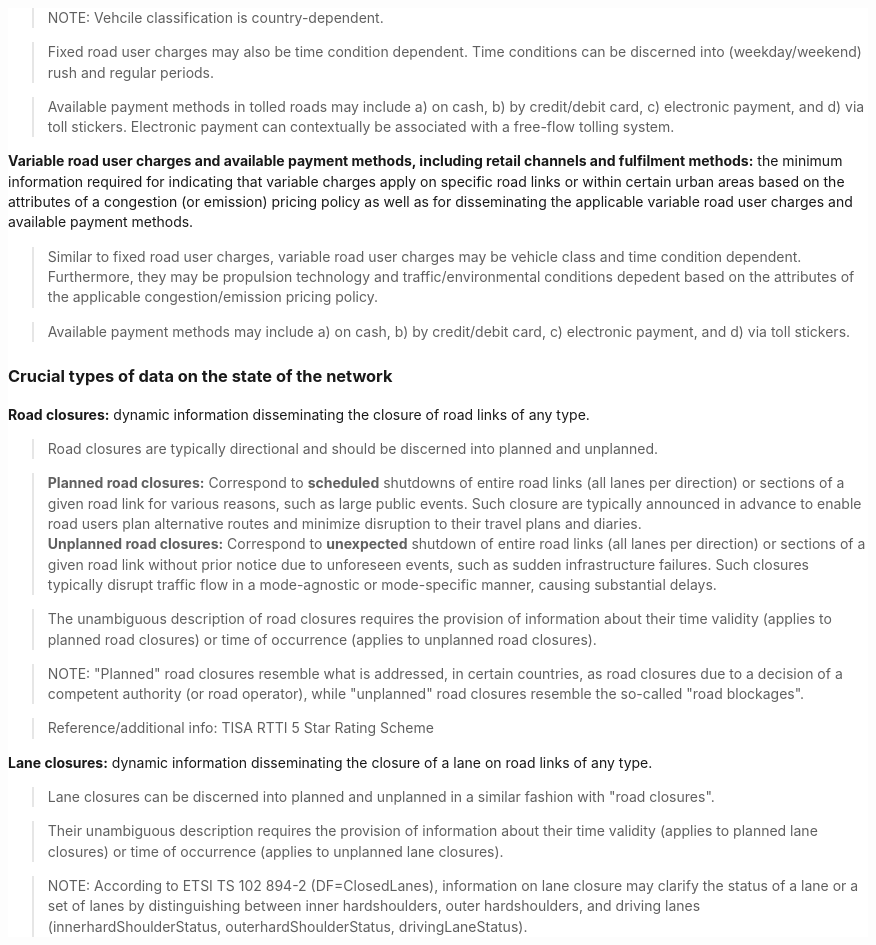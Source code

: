 >NOTE: Vehcile classification is country-dependent.

>Fixed road user charges may also be time condition dependent. Time conditions can be discerned into (weekday/weekend) rush and regular periods. 

>Available payment methods in tolled roads may include a) on cash, b) by credit/debit card, c) electronic payment, and d) via toll stickers. Electronic payment can contextually be associated with a free-flow tolling system.

**Variable road user charges and available payment methods, including retail channels and fulfilment methods:** the minimum information required for indicating that variable charges apply on specific road links or within certain urban areas based on the attributes of a congestion (or emission) pricing policy as well as for disseminating the applicable variable road user charges and available payment methods.
>Similar to fixed road user charges, variable road user charges may be vehicle class and time condition dependent. Furthermore, they may be propulsion technology and traffic/environmental conditions depedent based on the attributes of the applicable congestion/emission pricing policy.

>Available payment methods may include a) on cash, b) by credit/debit card, c) electronic payment, and d) via toll stickers.

### Crucial types of data on the state of the network

**Road closures:** dynamic information disseminating the closure of road links of any type.
>Road closures are typically directional and should be discerned into planned and unplanned.

>**Planned road closures:** Correspond to **scheduled** shutdowns of entire road links (all lanes per direction) or sections of a given road link for various reasons, such as large public events. Such closure are typically announced in advance to enable road users plan alternative routes and minimize disruption to their travel plans and diaries.\
>**Unplanned road closures:** Correspond to **unexpected** shutdown of entire road links (all lanes per direction) or sections of a given road link without prior notice due to unforeseen events, such as sudden infrastructure failures. Such closures typically disrupt traffic flow in a mode-agnostic or mode-specific manner, causing substantial delays.

>The unambiguous description of road closures requires the provision of information about their time validity (applies to planned road closures) or time of occurrence (applies to unplanned road closures).

>NOTE: "Planned" road closures resemble what is addressed, in certain countries, as road closures due to a decision of a competent authority (or road operator), while "unplanned" road closures resemble the so-called "road blockages".

>Reference/additional info: TISA RTTI 5 Star Rating Scheme

**Lane closures:** dynamic information disseminating the closure of a lane on road links of any type.
>Lane closures can be discerned into planned and unplanned in a similar fashion with "road closures".

>Their unambiguous description requires the provision of information about their time validity (applies to planned lane closures) or time of occurrence (applies to unplanned lane closures).

> NOTE: According to ETSI TS 102 894-2 (DF=ClosedLanes), information on lane closure may clarify the status of a lane or a set of lanes by distinguishing between inner hardshoulders, outer hardshoulders, and driving lanes (innerhardShoulderStatus, outerhardShoulderStatus, drivingLaneStatus).

